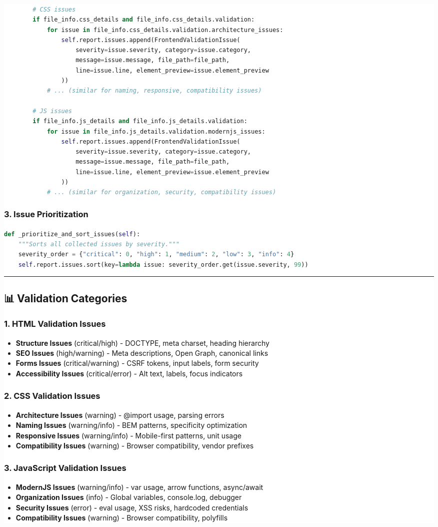 ```python
        # CSS issues
        if file_info.css_details and file_info.css_details.validation:
            for issue in file_info.css_details.validation.architecture_issues:
                self.report.issues.append(FrontendValidationIssue(
                    severity=issue.severity, category=issue.category, 
                    message=issue.message, file_path=file_path, 
                    line=issue.line, element_preview=issue.element_preview
                ))
            # ... (similar for naming, responsive, compatibility issues)

        # JS issues
        if file_info.js_details and file_info.js_details.validation:
            for issue in file_info.js_details.validation.modernjs_issues:
                self.report.issues.append(FrontendValidationIssue(
                    severity=issue.severity, category=issue.category, 
                    message=issue.message, file_path=file_path, 
                    line=issue.line, element_preview=issue.element_preview
                ))
            # ... (similar for organization, security, compatibility issues)
```

### 3. Issue Prioritization

```python
def _prioritize_and_sort_issues(self):
    """Sorts all collected issues by severity."""
    severity_order = {"critical": 0, "high": 1, "medium": 2, "low": 3, "info": 4}
    self.report.issues.sort(key=lambda issue: severity_order.get(issue.severity, 99))
```

---

## 📊 Validation Categories

### 1. HTML Validation Issues
- **Structure Issues** (critical/high) - DOCTYPE, meta charset, heading hierarchy
- **SEO Issues** (high/warning) - Meta descriptions, Open Graph, canonical links
- **Forms Issues** (critical/warning) - CSRF tokens, input labels, form security
- **Accessibility Issues** (critical/error) - Alt text, labels, focus indicators

### 2. CSS Validation Issues
- **Architecture Issues** (warning) - @import usage, parsing errors
- **Naming Issues** (warning/info) - BEM patterns, specificity optimization
- **Responsive Issues** (warning/info) - Mobile-first patterns, unit usage
- **Compatibility Issues** (warning) - Browser compatibility, vendor prefixes

### 3. JavaScript Validation Issues
- **ModernJS Issues** (warning/info) - var usage, arrow functions, async/await
- **Organization Issues** (info) - Global variables, console.log, debugger
- **Security Issues** (error) - eval usage, XSS risks, hardcoded credentials
- **Compatibility Issues** (warning) - Browser compatibility, polyfills
